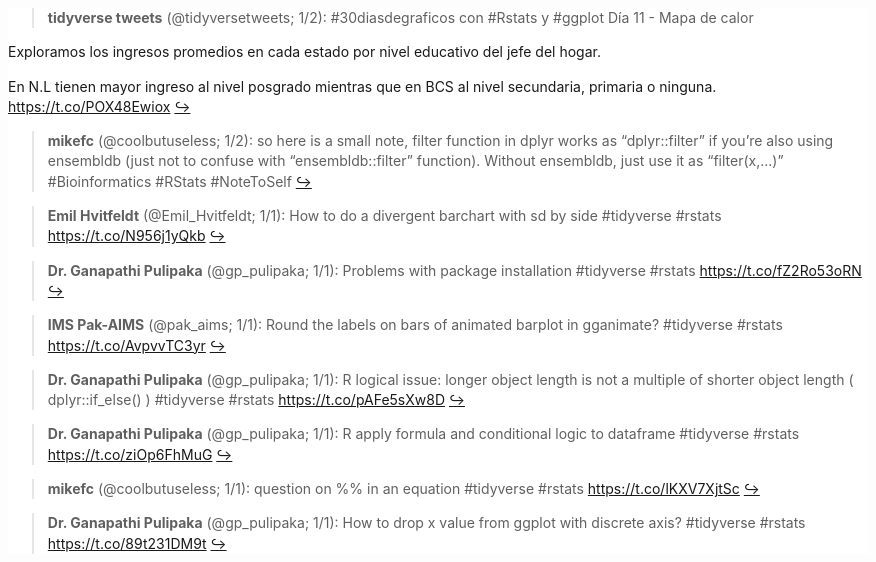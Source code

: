 

> **tidyverse tweets** (@tidyversetweets; 1/2): #30diasdegraficos con #Rstats y #ggplot
Día 11 - Mapa de calor
>
Exploramos los ingresos promedios en cada estado por nivel educativo del jefe del hogar. 
>
En N.L tienen mayor ingreso al nivel posgrado mientras que en BCS al nivel secundaria, primaria o ninguna. https://t.co/POX48Ewiox  [&#8618;](https://twitter.com/dataandme/status/1264003770826006529)




> **mikefc** (@coolbutuseless; 1/2): so here is a small note, filter function in dplyr works as “dplyr::filter” if you’re also using ensembldb (just not to confuse with “ensembldb::filter” function). Without ensembldb, just use it as “filter(x,...)”
#Bioinformatics #RStats #NoteToSelf  [&#8618;](https://twitter.com/dataandme/status/1263991818875797504)




> **Emil Hvitfeldt** (@Emil_Hvitfeldt; 1/1): How to do a divergent barchart with sd by side #tidyverse #rstats https://t.co/N956j1yQkb  [&#8618;](https://twitter.com/dataandme/status/1263988110335115264)




> **Dr. Ganapathi Pulipaka** (@gp_pulipaka; 1/1): Problems with package installation #tidyverse #rstats https://t.co/fZ2Ro53oRN  [&#8618;](https://twitter.com/dataandme/status/1264000756564320267)




> **IMS Pak-AIMS** (@pak_aims; 1/1): Round the labels on bars of animated barplot in gganimate? #tidyverse #rstats https://t.co/AvpvvTC3yr  [&#8618;](https://twitter.com/dataandme/status/1263970465204314112)




> **Dr. Ganapathi Pulipaka** (@gp_pulipaka; 1/1): R logical issue: longer object length is not a multiple of shorter object length ( dplyr::if_else() ) #tidyverse #rstats https://t.co/pAFe5sXw8D  [&#8618;](https://twitter.com/dataandme/status/1264001954054840321)




> **Dr. Ganapathi Pulipaka** (@gp_pulipaka; 1/1): R apply formula and conditional logic to dataframe #tidyverse #rstats https://t.co/ziOp6FhMuG  [&#8618;](https://twitter.com/dataandme/status/1263975524113801216)




> **mikefc** (@coolbutuseless; 1/1): question on %% in an equation #tidyverse #rstats https://t.co/lKXV7XjtSc  [&#8618;](https://twitter.com/dataandme/status/1264004508465737741)




> **Dr. Ganapathi Pulipaka** (@gp_pulipaka; 1/1): How to drop x value from ggplot with discrete axis? #tidyverse #rstats https://t.co/89t231DM9t  [&#8618;](https://twitter.com/dataandme/status/1263969213997350916)

